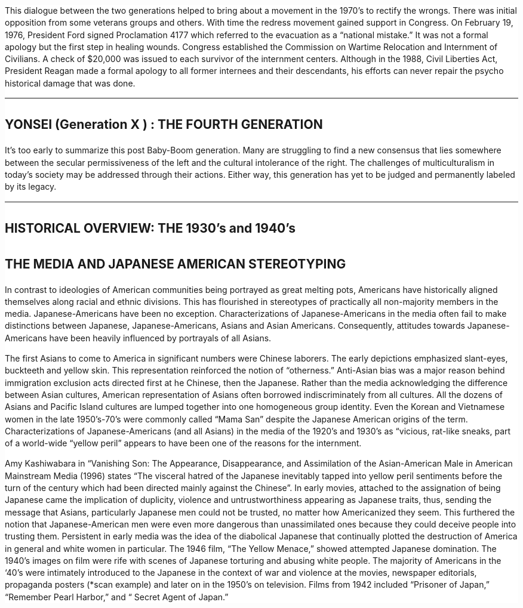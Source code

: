 This dialogue between the two generations helped to bring about a movement in the 1970’s to rectify the wrongs. There was initial opposition from some veterans groups and others. With time the redress movement gained support in Congress. On February 19, 1976, President Ford signed Proclamation 4177 which referred to the evacuation as a “national mistake.” It was not a formal apology but the first step in healing wounds. Congress established the Commission on Wartime Relocation and Internment of Civilians. A check of $20,000 was issued to each survivor of the internment centers. Although in the 1988, Civil Liberties Act, President Reagan made a formal apology to all former internees and their descendants, his efforts can never repair the psycho historical damage that was done.
</p>
<hr/>
<h2>
YONSEI (Generation X ) : THE FOURTH GENERATION
</h2>
It’s too early to summarize this post Baby-Boom generation. Many are struggling to find a new consensus that lies somewhere between the secular permissiveness of the left and the cultural intolerance of the right. The challenges of multiculturalism in today’s society may be addressed through their actions. Either way, this generation has yet to be judged and permanently labeled by its legacy.
<hr/>
<h2>
HISTORICAL OVERVIEW: THE 1930’s and 1940’s
</h2>
<h2>
THE MEDIA AND JAPANESE AMERICAN STEREOTYPING
</h2>
In contrast to ideologies of American communities being portrayed as great melting pots, Americans have historically aligned themselves along racial and ethnic divisions. This has flourished in stereotypes of practically all non-majority members in the media. Japanese-Americans have been no exception. Characterizations of Japanese-Americans in the media often fail to make distinctions between Japanese, Japanese-Americans, Asians and Asian Americans. Consequently, attitudes towards Japanese-Americans have been heavily influenced by portrayals of all Asians.
<p>
The first Asians to come to America in significant numbers were Chinese laborers. The early depictions emphasized slant-eyes, buckteeth and yellow skin. This representation reinforced the notion of “otherness.” Anti-Asian bias was a major reason behind immigration exclusion acts directed first at he Chinese, then the Japanese. Rather than the media acknowledging the difference between Asian cultures, American representation of Asians often borrowed indiscriminately from all cultures. All the dozens of Asians and Pacific Island cultures are lumped together into one homogeneous group identity. Even the Korean and Vietnamese women in the late 1950’s-70’s were commonly called “Mama San” despite the Japanese American origins of the term. Characterizations of Japanese-Americans (and all Asians)  in the media of the 1920’s and 1930’s as “vicious, rat-like sneaks, part of a world-wide “yellow peril” appears to have been one of the reasons for the internment.
</p>
<p>
Amy Kashiwabara in “Vanishing Son: The Appearance, Disappearance, and Assimilation of the Asian-American Male in American Mainstream Media (1996) states “The visceral hatred of the Japanese inevitably tapped into yellow peril sentiments before the turn of the century which had been directed mainly against the Chinese”. In early movies, attached to the assignation of being Japanese came the implication of duplicity, violence and untrustworthiness appearing as Japanese traits, thus, sending the message that Asians, particularly Japanese men could not be trusted, no matter how Americanized they seem.  This furthered the notion that Japanese-American men were even more dangerous than unassimilated ones because they could deceive people into trusting them. Persistent in early media was the idea of the diabolical Japanese that continually plotted the destruction of America in general and white women in particular. The 1946 film, “The Yellow Menace,” showed attempted Japanese domination. The 1940’s images on film were rife with scenes of Japanese torturing and abusing white people. The majority of Americans in the ‘40’s were intimately introduced to the Japanese in the context of war and violence at the movies, newspaper editorials, propaganda posters (*scan example) and later on in the 1950’s on television. Films from 1942 included “Prisoner of Japan,” “Remember Pearl Harbor,” and “ Secret Agent of Japan.”
</p>
<p>